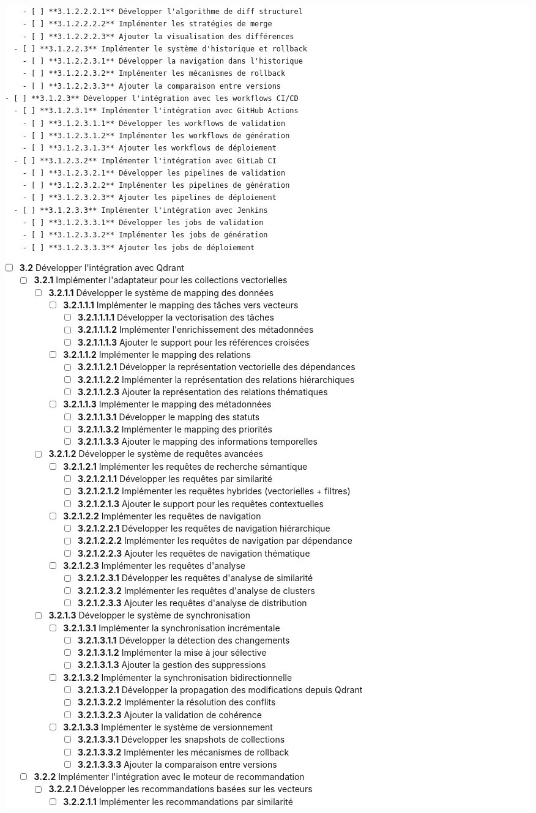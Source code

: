         - [ ] **3.1.2.2.2.1** Développer l'algorithme de diff structurel
        - [ ] **3.1.2.2.2.2** Implémenter les stratégies de merge
        - [ ] **3.1.2.2.2.3** Ajouter la visualisation des différences
      - [ ] **3.1.2.2.3** Implémenter le système d'historique et rollback
        - [ ] **3.1.2.2.3.1** Développer la navigation dans l'historique
        - [ ] **3.1.2.2.3.2** Implémenter les mécanismes de rollback
        - [ ] **3.1.2.2.3.3** Ajouter la comparaison entre versions
    - [ ] **3.1.2.3** Développer l'intégration avec les workflows CI/CD
      - [ ] **3.1.2.3.1** Implémenter l'intégration avec GitHub Actions
        - [ ] **3.1.2.3.1.1** Développer les workflows de validation
        - [ ] **3.1.2.3.1.2** Implémenter les workflows de génération
        - [ ] **3.1.2.3.1.3** Ajouter les workflows de déploiement
      - [ ] **3.1.2.3.2** Implémenter l'intégration avec GitLab CI
        - [ ] **3.1.2.3.2.1** Développer les pipelines de validation
        - [ ] **3.1.2.3.2.2** Implémenter les pipelines de génération
        - [ ] **3.1.2.3.2.3** Ajouter les pipelines de déploiement
      - [ ] **3.1.2.3.3** Implémenter l'intégration avec Jenkins
        - [ ] **3.1.2.3.3.1** Développer les jobs de validation
        - [ ] **3.1.2.3.3.2** Implémenter les jobs de génération
        - [ ] **3.1.2.3.3.3** Ajouter les jobs de déploiement
  - [ ] **3.2** Développer l'intégration avec Qdrant
    - [ ] **3.2.1** Implémenter l'adaptateur pour les collections vectorielles
      - [ ] **3.2.1.1** Développer le système de mapping des données
        - [ ] **3.2.1.1.1** Implémenter le mapping des tâches vers vecteurs
          - [ ] **3.2.1.1.1.1** Développer la vectorisation des tâches
          - [ ] **3.2.1.1.1.2** Implémenter l'enrichissement des métadonnées
          - [ ] **3.2.1.1.1.3** Ajouter le support pour les références croisées
        - [ ] **3.2.1.1.2** Implémenter le mapping des relations
          - [ ] **3.2.1.1.2.1** Développer la représentation vectorielle des dépendances
          - [ ] **3.2.1.1.2.2** Implémenter la représentation des relations hiérarchiques
          - [ ] **3.2.1.1.2.3** Ajouter la représentation des relations thématiques
        - [ ] **3.2.1.1.3** Implémenter le mapping des métadonnées
          - [ ] **3.2.1.1.3.1** Développer le mapping des statuts
          - [ ] **3.2.1.1.3.2** Implémenter le mapping des priorités
          - [ ] **3.2.1.1.3.3** Ajouter le mapping des informations temporelles
      - [ ] **3.2.1.2** Développer le système de requêtes avancées
        - [ ] **3.2.1.2.1** Implémenter les requêtes de recherche sémantique
          - [ ] **3.2.1.2.1.1** Développer les requêtes par similarité
          - [ ] **3.2.1.2.1.2** Implémenter les requêtes hybrides (vectorielles + filtres)
          - [ ] **3.2.1.2.1.3** Ajouter le support pour les requêtes contextuelles
        - [ ] **3.2.1.2.2** Implémenter les requêtes de navigation
          - [ ] **3.2.1.2.2.1** Développer les requêtes de navigation hiérarchique
          - [ ] **3.2.1.2.2.2** Implémenter les requêtes de navigation par dépendance
          - [ ] **3.2.1.2.2.3** Ajouter les requêtes de navigation thématique
        - [ ] **3.2.1.2.3** Implémenter les requêtes d'analyse
          - [ ] **3.2.1.2.3.1** Développer les requêtes d'analyse de similarité
          - [ ] **3.2.1.2.3.2** Implémenter les requêtes d'analyse de clusters
          - [ ] **3.2.1.2.3.3** Ajouter les requêtes d'analyse de distribution
      - [ ] **3.2.1.3** Développer le système de synchronisation
        - [ ] **3.2.1.3.1** Implémenter la synchronisation incrémentale
          - [ ] **3.2.1.3.1.1** Développer la détection des changements
          - [ ] **3.2.1.3.1.2** Implémenter la mise à jour sélective
          - [ ] **3.2.1.3.1.3** Ajouter la gestion des suppressions
        - [ ] **3.2.1.3.2** Implémenter la synchronisation bidirectionnelle
          - [ ] **3.2.1.3.2.1** Développer la propagation des modifications depuis Qdrant
          - [ ] **3.2.1.3.2.2** Implémenter la résolution des conflits
          - [ ] **3.2.1.3.2.3** Ajouter la validation de cohérence
        - [ ] **3.2.1.3.3** Implémenter le système de versionnement
          - [ ] **3.2.1.3.3.1** Développer les snapshots de collections
          - [ ] **3.2.1.3.3.2** Implémenter les mécanismes de rollback
          - [ ] **3.2.1.3.3.3** Ajouter la comparaison entre versions
    - [ ] **3.2.2** Implémenter l'intégration avec le moteur de recommandation
      - [ ] **3.2.2.1** Développer les recommandations basées sur les vecteurs
        - [ ] **3.2.2.1.1** Implémenter les recommandations par similarité